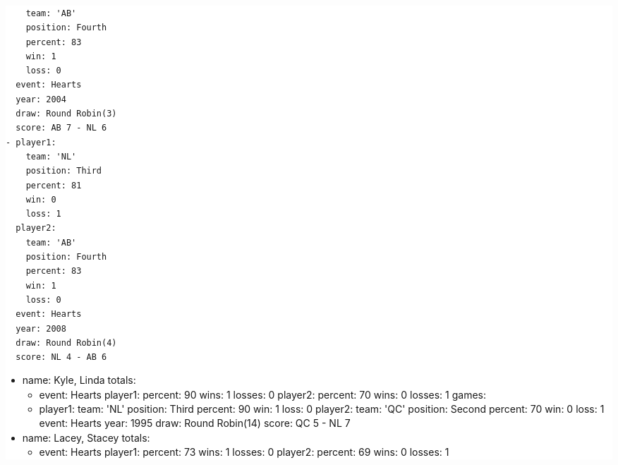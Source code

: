         team: 'AB'
        position: Fourth
        percent: 83
        win: 1
        loss: 0
      event: Hearts
      year: 2004
      draw: Round Robin(3)
      score: AB 7 - NL 6
    - player1:
        team: 'NL'
        position: Third
        percent: 81
        win: 0
        loss: 1
      player2:
        team: 'AB'
        position: Fourth
        percent: 83
        win: 1
        loss: 0
      event: Hearts
      year: 2008
      draw: Round Robin(4)
      score: NL 4 - AB 6
 - name: Kyle, Linda
   totals:
    - event: Hearts
      player1:
        percent: 90
        wins: 1
        losses: 0
      player2:
        percent: 70
        wins: 0
        losses: 1
   games:
    - player1:
        team: 'NL'
        position: Third
        percent: 90
        win: 1
        loss: 0
      player2:
        team: 'QC'
        position: Second
        percent: 70
        win: 0
        loss: 1
      event: Hearts
      year: 1995
      draw: Round Robin(14)
      score: QC 5 - NL 7
 - name: Lacey, Stacey
   totals:
    - event: Hearts
      player1:
        percent: 73
        wins: 1
        losses: 0
      player2:
        percent: 69
        wins: 0
        losses: 1